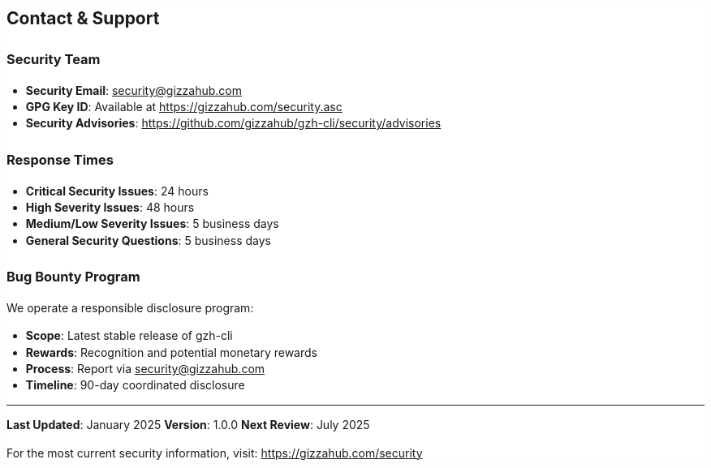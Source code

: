 ## Contact & Support

### Security Team

- **Security Email**: <security@gizzahub.com>
- **GPG Key ID**: Available at <https://gizzahub.com/security.asc>
- **Security Advisories**: <https://github.com/gizzahub/gzh-cli/security/advisories>

### Response Times

- **Critical Security Issues**: 24 hours
- **High Severity Issues**: 48 hours
- **Medium/Low Severity Issues**: 5 business days
- **General Security Questions**: 5 business days

### Bug Bounty Program

We operate a responsible disclosure program:

- **Scope**: Latest stable release of gzh-cli
- **Rewards**: Recognition and potential monetary rewards
- **Process**: Report via <security@gizzahub.com>
- **Timeline**: 90-day coordinated disclosure

______________________________________________________________________

**Last Updated**: January 2025
**Version**: 1.0.0
**Next Review**: July 2025

For the most current security information, visit: <https://gizzahub.com/security>

